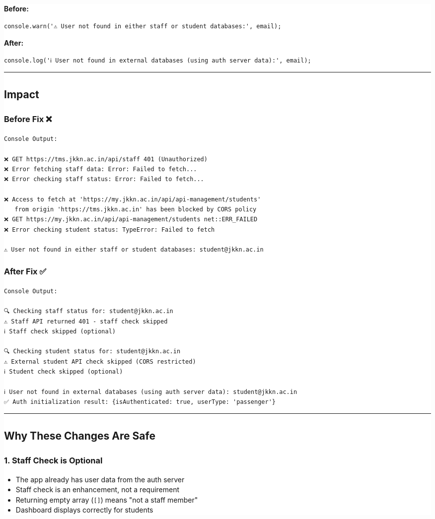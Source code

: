 **Before:**
```
console.warn('⚠️ User not found in either staff or student databases:', email);
```

**After:**
```
console.log('ℹ️ User not found in external databases (using auth server data):', email);
```

---

## Impact

### Before Fix ❌
```
Console Output:

❌ GET https://tms.jkkn.ac.in/api/staff 401 (Unauthorized)
❌ Error fetching staff data: Error: Failed to fetch...
❌ Error checking staff status: Error: Failed to fetch...

❌ Access to fetch at 'https://my.jkkn.ac.in/api/api-management/students' 
   from origin 'https://tms.jkkn.ac.in' has been blocked by CORS policy
❌ GET https://my.jkkn.ac.in/api/api-management/students net::ERR_FAILED
❌ Error checking student status: TypeError: Failed to fetch

⚠️ User not found in either staff or student databases: student@jkkn.ac.in
```

### After Fix ✅
```
Console Output:

🔍 Checking staff status for: student@jkkn.ac.in
⚠️ Staff API returned 401 - staff check skipped
ℹ️ Staff check skipped (optional)

🔍 Checking student status for: student@jkkn.ac.in
⚠️ External student API check skipped (CORS restricted)
ℹ️ Student check skipped (optional)

ℹ️ User not found in external databases (using auth server data): student@jkkn.ac.in
✅ Auth initialization result: {isAuthenticated: true, userType: 'passenger'}
```

---

## Why These Changes Are Safe

### 1. **Staff Check is Optional**
- The app already has user data from the auth server
- Staff check is an enhancement, not a requirement
- Returning empty array (`[]`) means "not a staff member"
- Dashboard displays correctly for students
